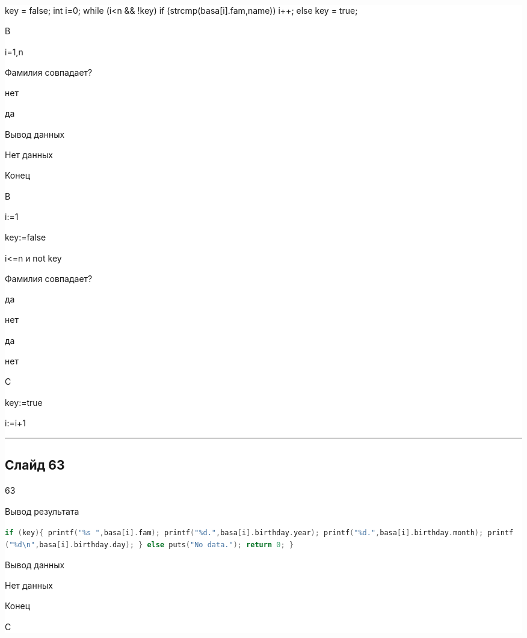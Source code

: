 key = false; int i=0; while (i<n && !key) if (strcmp(basa[i].fam,name)) i++; else key = true;

B

i=1,n

Фамилия совпадает?

нет

да

Вывод данных

Нет данных

Конец

B

i:=1

key:=false

i<=n и not key

Фамилия совпадает?

да

нет

да

нет

С

key:=true

i:=i+1


---

## Слайд 63

63

Вывод результата

```cpp
if (key){ printf("%s ",basa[i].fam); printf("%d.",basa[i].birthday.year); printf("%d.",basa[i].birthday.month); printf("%d\n",basa[i].birthday.day); } else puts("No data."); return 0; }
```

Вывод данных

Нет данных

Конец

С
